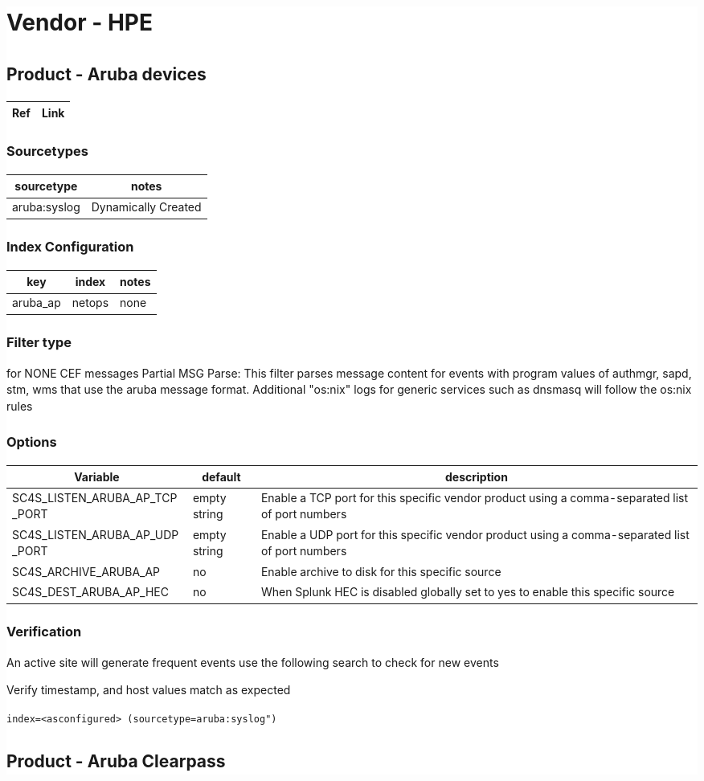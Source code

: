 # Vendor - HPE
## Product - Aruba devices


| Ref            | Link                                                                                                    |
|----------------|---------------------------------------------------------------------------------------------------------|

### Sourcetypes

| sourcetype     | notes                                                                                                   |
|----------------|---------------------------------------------------------------------------------------------------------|
| aruba:syslog | Dynamically  Created |


### Index Configuration

| key            | index      | notes          |
|----------------|------------|----------------|
| aruba_ap     | netops          | none          |

### Filter type

for NONE CEF messages Partial MSG Parse: This filter parses message content for events with program values of authmgr, sapd, stm, wms that use the aruba message format.
Additional "os:nix" logs for generic services such as dnsmasq will follow the os:nix rules

### Options


| Variable       | default        | description    |
|----------------|----------------|----------------|
| SC4S_LISTEN_ARUBA_AP_TCP_PORT      | empty string      | Enable a TCP port for this specific vendor product using a comma-separated list of port numbers |
| SC4S_LISTEN_ARUBA_AP_UDP_PORT      | empty string      | Enable a UDP port for this specific vendor product using a comma-separated list of port numbers |
| SC4S_ARCHIVE_ARUBA_AP| no | Enable archive to disk for this specific source |
| SC4S_DEST_ARUBA_AP_HEC | no | When Splunk HEC is disabled globally set to yes to enable this specific source |



### Verification

An active site will generate frequent events use the following search to check for new events

Verify timestamp, and host values match as expected    

```
index=<asconfigured> (sourcetype=aruba:syslog")
```
## Product - Aruba Clearpass
